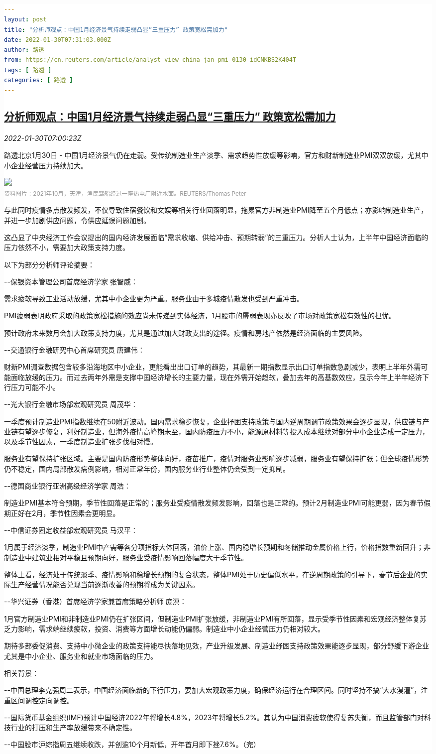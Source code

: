 ```yaml
---
layout: post
title: "分析师观点：中国1月经济景气持续走弱凸显“三重压力” 政策宽松需加力"
date: 2022-01-30T07:31:03.000Z
author: 路透
from: https://cn.reuters.com/article/analyst-view-china-jan-pmi-0130-idCNKBS2K404T
tags: [ 路透 ]
categories: [ 路透 ]
---
```


[分析师观点：中国1月经济景气持续走弱凸显“三重压力” 政策宽松需加力](https://cn.reuters.com/article/analyst-view-china-jan-pmi-0130-idCNKBS2K404T)
------

<div>
<div><i>2022-01-30T07:00:23Z</i></div><p>路透北京1月30日 - 中国1月经济景气仍在走弱。受传统制造业生产淡季、需求趋势性放缓等影响，官方和财新制造业PMI双双放缓，尤其中小企业经营压力持续加大。</p><img src="https://static.reuters.com/resources/r/?m=02&d=20220130&t=2&i=1589445677&r=LYNXMPEI0T02Q" width="100%"><div><small style="color: #999;">资料图片：2021年10月，天津，渔民驾船经过一座热电厂附近水面。REUTERS/Thomas Peter</small></div><p>与此同时疫情多点散发频发，不仅导致住宿餐饮和文娱等相关行业回落明显，拖累官方非制造业PMI降至五个月低点；亦影响制造业生产，并进一步加剧供应问题，令供应延误问题加剧。</p><p>这凸显了中央经济工作会议提出的国内经济发展面临“需求收缩、供给冲击、预期转弱”的三重压力。分析人士认为，上半年中国经济面临的压力依然不小，需要加大政策支持力度。</p><p>以下为部分分析师评论摘要：</p><p>--保银资本管理公司首席经济学家 张智威：</p><p>需求疲软导致工业活动放缓，尤其中小企业更为严重。服务业由于多城疫情散发也受到严重冲击。</p><p>PMI疲弱表明政府采取的政策宽松措施的效应尚未传递到实体经济，1月股市的孱弱表现亦反映了市场对政策宽松有效性的担忧。</p><p>预计政府未来数月会加大政策支持力度，尤其是通过加大财政支出的途径。疫情和房地产依然是经济面临的主要风险。</p><p>--交通银行金融研究中心首席研究员 唐建伟：</p><p>财新PMI调查数据包含较多沿海地区中小企业，更能看出出口订单的趋势，其最新一期指数显示出口订单指数急剧减少，表明上半年外需可能面临放缓的压力。而过去两年外需是支撑中国经济增长的主要力量，现在外需开始趋软，叠加去年的高基数效应，显示今年上半年经济下行压力可能不小。</p><p>--光大银行金融市场部宏观研究员 周茂华：</p><p>一季度预计制造业PMI指数继续在50附近波动。国内需求稳步恢复，企业抒困支持政策与国内逆周期调节政策效果会逐步显现，供应链与产业链有望逐步修复，利好制造业，但海外疫情高峰期未至，国内防疫压力不小，能源原材料等投入成本继续对部分中小企业造成一定压力，以及季节性因素，一季度制造业扩张步伐相对慢。</p><p>服务业有望保持扩张区域。主要是国内防疫形势整体向好，疫苗推广，疫情对服务业影响逐步减弱，服务业有望保持扩张；但全球疫情形势仍不稳定，国内局部散发病例影响，相对正常年份，国内服务业行业整体仍会受到一定抑制。</p><p>--德国商业银行亚洲高级经济学家 周浩：</p><p>制造业PMI基本符合预期，季节性回落是正常的；服务业受疫情散发频发影响，回落也是正常的。预计2月制造业PMI可能更弱，因为春节假期正好在2月，季节性因素会更明显。</p><p>--中信证券固定收益部宏观研究员 马汉平：</p><p>1月属于经济淡季，制造业PMI中产需等各分项指标大体回落，油价上涨、国内稳增长预期和冬储推动金属价格上行，价格指数重新回升；非制造业中建筑业相对平稳且预期向好，服务业受疫情影响回落幅度大于季节性。</p><p>整体上看，经济处于传统淡季、疫情影响和稳增长预期的复合状态，整体PMI处于历史偏低水平，在逆周期政策的引导下，春节后企业的实际生产经营情况能否兑现当前逐渐改善的预期将成为关键因素。</p><p>--华兴证券（香港）首席经济学家兼首席策略分析师 庞溟：</p><p>1月官方制造业PMI和非制造业PMI仍在扩张区间，但制造业PMI扩张放缓，非制造业PMI有所回落，显示受季节性因素和宏观经济整体复苏乏力影响，需求端继续疲软，投资、消费等方面增长动能仍偏弱。制造业中小企业经营压力仍相对较大。</p><p>期待多部委促消费、支持中小微企业的政策支持能尽快落地见效，产业升级发展、制造业纾困支持政策效果能逐步显现，部分舒缓下游企业尤其是中小企业、服务业和就业市场面临的压力。</p><p>相关背景：</p><p>--中国总理李克强周二表示，中国经济面临新的下行压力，要加大宏观政策力度，确保经济运行在合理区间。同时坚持不搞“大水漫灌”，注重区间调控定向调控。</p><p>--国际货币基金组织(IMF)预计中国经济2022年将增长4.8%，2023年将增长5.2%。其认为中国消费疲软使得复苏失衡，而且监管部门对科技行业的打压和生产率放缓带来不确定性。</p><p>--中国股市沪综指周五继续收跌，并创逾10个月新低，开年首月即下挫7.6%。（完）</p>
</div>
